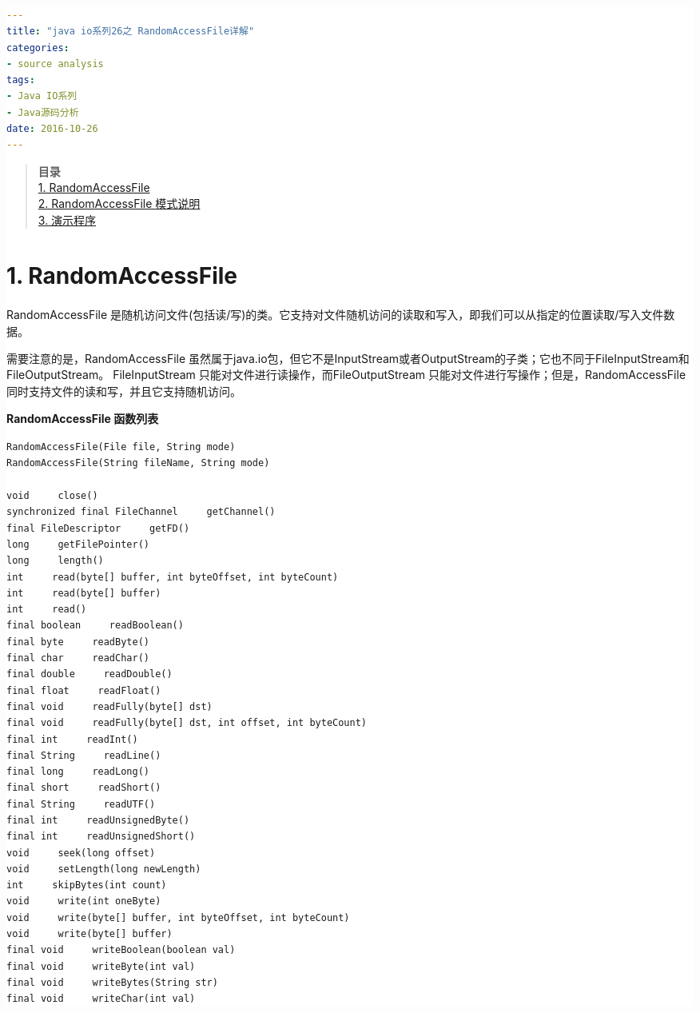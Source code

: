 ```yaml
---
title: "java io系列26之 RandomAccessFile详解"
categories: 
- source analysis
tags: 
- Java IO系列
- Java源码分析
date: 2016-10-26
---
```


> **目录**  
> [1. RandomAccessFile](#anchor1)   
> [2. RandomAccessFile 模式说明](#anchor2)   
> [3. 演示程序](#anchor3)   


<a name="anchor1"></a>
# 1. RandomAccessFile

RandomAccessFile 是随机访问文件(包括读/写)的类。它支持对文件随机访问的读取和写入，即我们可以从指定的位置读取/写入文件数据。

需要注意的是，RandomAccessFile 虽然属于java.io包，但它不是InputStream或者OutputStream的子类；它也不同于FileInputStream和FileOutputStream。 FileInputStream 只能对文件进行读操作，而FileOutputStream 只能对文件进行写操作；但是，RandomAccessFile 同时支持文件的读和写，并且它支持随机访问。

 

**RandomAccessFile 函数列表**

    RandomAccessFile(File file, String mode)
    RandomAccessFile(String fileName, String mode)

    void     close()
    synchronized final FileChannel     getChannel()
    final FileDescriptor     getFD()
    long     getFilePointer()
    long     length()
    int     read(byte[] buffer, int byteOffset, int byteCount)
    int     read(byte[] buffer)
    int     read()
    final boolean     readBoolean()
    final byte     readByte()
    final char     readChar()
    final double     readDouble()
    final float     readFloat()
    final void     readFully(byte[] dst)
    final void     readFully(byte[] dst, int offset, int byteCount)
    final int     readInt()
    final String     readLine()
    final long     readLong()
    final short     readShort()
    final String     readUTF()
    final int     readUnsignedByte()
    final int     readUnsignedShort()
    void     seek(long offset)
    void     setLength(long newLength)
    int     skipBytes(int count)
    void     write(int oneByte)
    void     write(byte[] buffer, int byteOffset, int byteCount)
    void     write(byte[] buffer)
    final void     writeBoolean(boolean val)
    final void     writeByte(int val)
    final void     writeBytes(String str)
    final void     writeChar(int val)